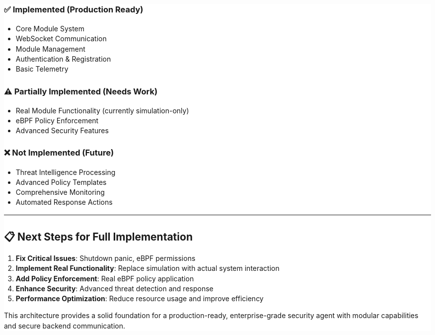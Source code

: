 ### **✅ Implemented (Production Ready)**
- Core Module System
- WebSocket Communication
- Module Management
- Authentication & Registration
- Basic Telemetry

### **⚠️ Partially Implemented (Needs Work)**
- Real Module Functionality (currently simulation-only)
- eBPF Policy Enforcement
- Advanced Security Features

### **❌ Not Implemented (Future)**
- Threat Intelligence Processing
- Advanced Policy Templates
- Comprehensive Monitoring
- Automated Response Actions

---

## 📋 **Next Steps for Full Implementation**

1. **Fix Critical Issues**: Shutdown panic, eBPF permissions
2. **Implement Real Functionality**: Replace simulation with actual system interaction
3. **Add Policy Enforcement**: Real eBPF policy application
4. **Enhance Security**: Advanced threat detection and response
5. **Performance Optimization**: Reduce resource usage and improve efficiency

This architecture provides a solid foundation for a production-ready, enterprise-grade security agent with modular capabilities and secure backend communication.
